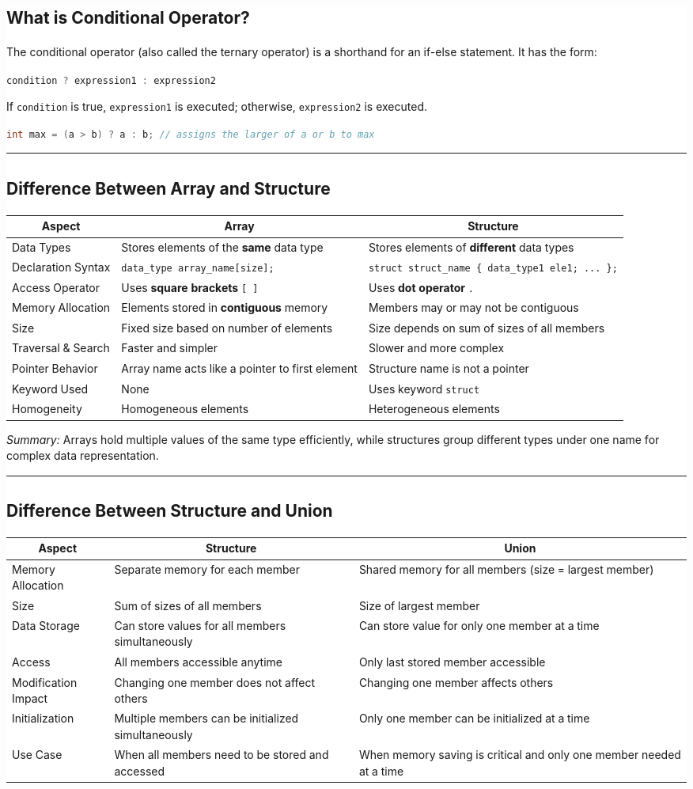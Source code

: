 
## What is Conditional Operator?

The conditional operator (also called the ternary operator) is a shorthand for an if-else statement. It has the form:

```c
condition ? expression1 : expression2
```

If `condition` is true, `expression1` is executed; otherwise, `expression2` is executed.

```c
int max = (a > b) ? a : b; // assigns the larger of a or b to max
```

---

## Difference Between Array and Structure

| Aspect                 | Array                                             | Structure                                         |
|------------------------|--------------------------------------------------|--------------------------------------------------|
| Data Types             | Stores elements of the **same** data type        | Stores elements of **different** data types      |
| Declaration Syntax     | `data_type array_name[size];`                     | `struct struct_name { data_type1 ele1; ... };`   |
| Access Operator        | Uses **square brackets** `[ ]`                    | Uses **dot operator** `.`                         |
| Memory Allocation      | Elements stored in **contiguous** memory          | Members may or may not be contiguous              |
| Size                   | Fixed size based on number of elements             | Size depends on sum of sizes of all members       |
| Traversal & Search     | Faster and simpler                                | Slower and more complex                            |
| Pointer Behavior       | Array name acts like a pointer to first element  | Structure name is not a pointer                    |
| Keyword Used           | None                                              | Uses keyword `struct`                              |
| Homogeneity           | Homogeneous elements                              | Heterogeneous elements                             |

*Summary:* Arrays hold multiple values of the same type efficiently, while structures group different types under one name for complex data representation.

---

## Difference Between Structure and Union

| Aspect                | Structure                                         | Union                                             |
|-----------------------|--------------------------------------------------|---------------------------------------------------|
| Memory Allocation     | Separate memory for each member                   | Shared memory for all members (size = largest member) |
| Size                  | Sum of sizes of all members                        | Size of largest member                             |
| Data Storage          | Can store values for all members simultaneously   | Can store value for only one member at a time     |
| Access                | All members accessible anytime                     | Only last stored member accessible                 |
| Modification Impact   | Changing one member does not affect others         | Changing one member affects others                 |
| Initialization        | Multiple members can be initialized simultaneously | Only one member can be initialized at a time      |
| Use Case              | When all members need to be stored and accessed    | When memory saving is critical and only one member needed at a time |
